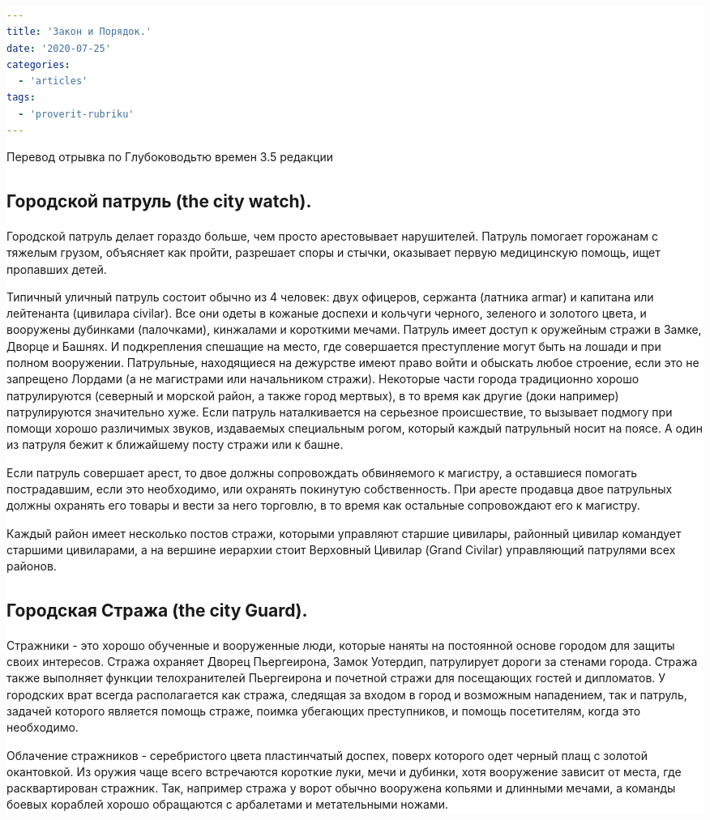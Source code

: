 ```yaml
---
title: 'Закон и Порядок.'
date: '2020-07-25'
categories:
  - 'articles'
tags:
  - 'proverit-rubriku'
---
```


Перевод отрывка по Глубоководьтю времен 3.5 редакции

## Городской патруль (the city watch).

Городской патруль делает гораздо больше, чем просто арестовывает нарушителей. Патруль помогает горожанам с тяжелым грузом, объясняет как пройти, разрешает споры и стычки, оказывает первую медицинскую помощь, ищет пропавших детей.

Типичный уличный патруль состоит обычно из 4 человек: двух офицеров, сержанта (латника armar) и капитана или лейтенанта (цивилара civilar). Все они одеты в кожаные доспехи и кольчуги черного, зеленого и золотого цвета, и вооружены дубинками (палочками), кинжалами и короткими мечами. Патруль имеет доступ к оружейным стражи в Замке, Дворце и Башнях. И подкрепления спешащие на место, где совершается преступление могут быть на лошади и при полном вооружении. Патрульные, находящиеся на дежурстве имеют право войти и обыскать любое строение, если это не запрещено Лордами (а не магистрами или начальником стражи). Некоторые части города традиционно хорошо патрулируются (северный и морской район, а также город мертвых), в то время как другие (доки например) патрулируются значительно хуже. Если патруль наталкивается на серьезное происшествие, то вызывает подмогу при помощи хорошо различимых звуков, издаваемых специальным рогом, который каждый патрульный носит на поясе. А один из патруля бежит к ближайшему посту стражи или к башне.

Если патруль совершает арест, то двое должны сопровождать обвиняемого к магистру, а оставшиеся помогать пострадавшим, если это необходимо, или охранять покинутую собственность. При аресте продавца двое патрульных должны охранять его товары и вести за него торговлю, в то время как остальные сопровождают его к магистру.

Каждый район имеет несколько постов стражи, которыми управляют старшие цивилары, районный цивилар командует старшими цивиларами, а на вершине иерархии стоит Верховный Цивилар (Grand Civilar) управляющий патрулями всех районов.

## Городская Стража (the city Guard).

Стражники - это хорошо обученные и вооруженные люди, которые наняты на постоянной основе городом для защиты своих интересов. Стража охраняет Дворец Пьергеирона, Замок Уотердип, патрулирует дороги за стенами города. Стража также выполняет функции телохранителей Пьергеирона и почетной стражи для посещающих гостей и дипломатов. У городских врат всегда располагается как стража, следящая за входом в город и возможным нападением, так и патруль, задачей которого является помощь страже, поимка убегающих преступников, и помощь посетителям, когда это необходимо.

Облачение стражников - серебристого цвета пластинчатый доспех, поверх которого одет черный плащ с золотой окантовкой. Из оружия чаще всего встречаются короткие луки, мечи и дубинки, хотя вооружение зависит от места, где расквартирован стражник. Так, например стража у ворот обычно вооружена копьями и длинными мечами, а команды боевых кораблей хорошо обращаются с арбалетами и метательными ножами.
